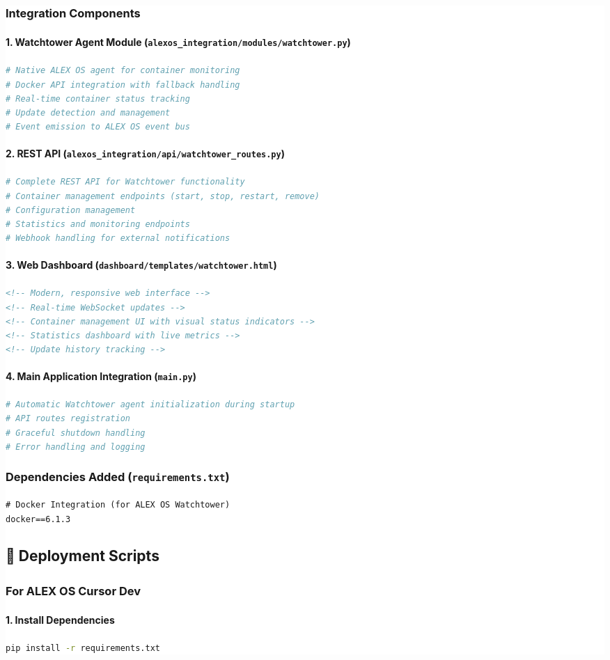 ### Integration Components

#### 1. Watchtower Agent Module (`alexos_integration/modules/watchtower.py`)
```python
# Native ALEX OS agent for container monitoring
# Docker API integration with fallback handling
# Real-time container status tracking
# Update detection and management
# Event emission to ALEX OS event bus
```

#### 2. REST API (`alexos_integration/api/watchtower_routes.py`)
```python
# Complete REST API for Watchtower functionality
# Container management endpoints (start, stop, restart, remove)
# Configuration management
# Statistics and monitoring endpoints
# Webhook handling for external notifications
```

#### 3. Web Dashboard (`dashboard/templates/watchtower.html`)
```html
<!-- Modern, responsive web interface -->
<!-- Real-time WebSocket updates -->
<!-- Container management UI with visual status indicators -->
<!-- Statistics dashboard with live metrics -->
<!-- Update history tracking -->
```

#### 4. Main Application Integration (`main.py`)
```python
# Automatic Watchtower agent initialization during startup
# API routes registration
# Graceful shutdown handling
# Error handling and logging
```

### Dependencies Added (`requirements.txt`)
```
# Docker Integration (for ALEX OS Watchtower)
docker==6.1.3
```

## 🔧 **Deployment Scripts**

### For ALEX OS Cursor Dev

#### 1. Install Dependencies
```bash
pip install -r requirements.txt
```
